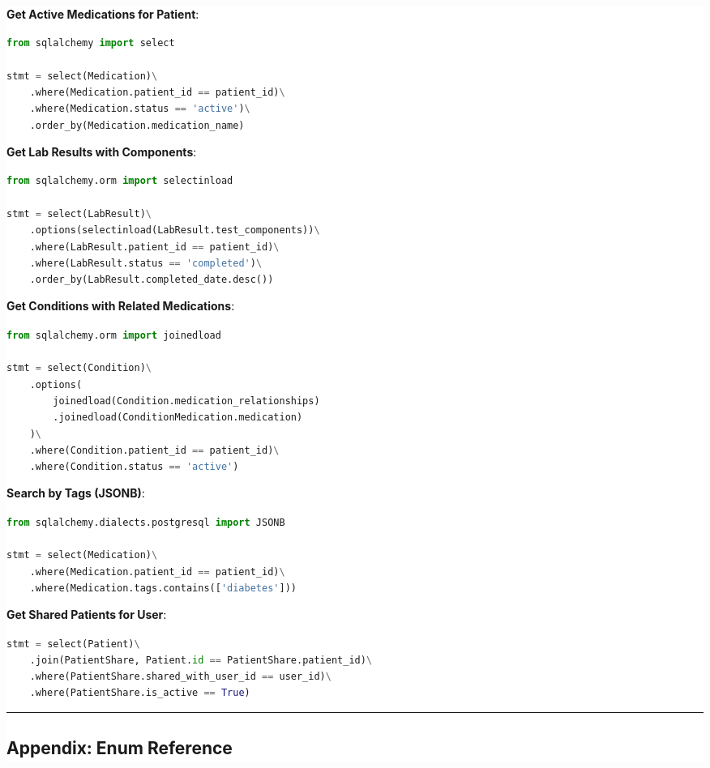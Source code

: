 **Get Active Medications for Patient**:
```python
from sqlalchemy import select

stmt = select(Medication)\
    .where(Medication.patient_id == patient_id)\
    .where(Medication.status == 'active')\
    .order_by(Medication.medication_name)
```

**Get Lab Results with Components**:
```python
from sqlalchemy.orm import selectinload

stmt = select(LabResult)\
    .options(selectinload(LabResult.test_components))\
    .where(LabResult.patient_id == patient_id)\
    .where(LabResult.status == 'completed')\
    .order_by(LabResult.completed_date.desc())
```

**Get Conditions with Related Medications**:
```python
from sqlalchemy.orm import joinedload

stmt = select(Condition)\
    .options(
        joinedload(Condition.medication_relationships)
        .joinedload(ConditionMedication.medication)
    )\
    .where(Condition.patient_id == patient_id)\
    .where(Condition.status == 'active')
```

**Search by Tags (JSONB)**:
```python
from sqlalchemy.dialects.postgresql import JSONB

stmt = select(Medication)\
    .where(Medication.patient_id == patient_id)\
    .where(Medication.tags.contains(['diabetes']))
```

**Get Shared Patients for User**:
```python
stmt = select(Patient)\
    .join(PatientShare, Patient.id == PatientShare.patient_id)\
    .where(PatientShare.shared_with_user_id == user_id)\
    .where(PatientShare.is_active == True)
```

---

## Appendix: Enum Reference

